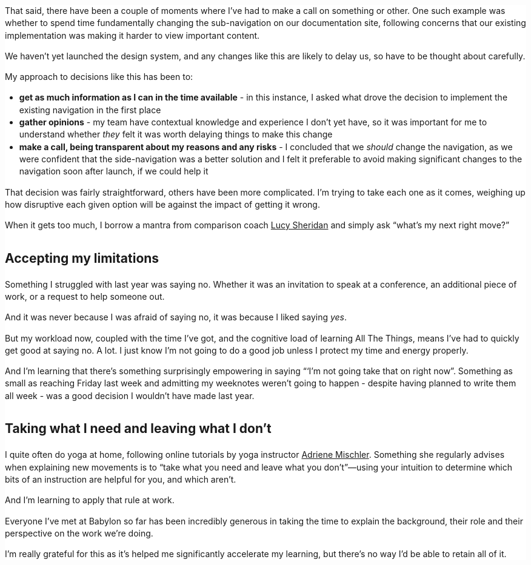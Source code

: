 That said, there have been a couple of moments where I’ve had to make a call on something or other. One such example was whether to spend time fundamentally changing the sub-navigation on our documentation site, following concerns that our existing implementation was making it harder to view important content.

We haven’t yet launched the design system, and any changes like this are likely to delay us, so have to be thought about carefully.

My approach to decisions like this has been to:

- **get as much information as I can in the time available** - in this instance, I asked what drove the decision to implement the existing navigation in the first place
- **gather opinions** - my team have contextual knowledge and experience I don’t yet have, so it was important for me to understand whether _they_ felt it was worth delaying things to make this change
- **make a call, being transparent about my reasons and any risks** - I concluded that we _should_ change the navigation, as we were confident that the side-navigation was a better solution and I felt it preferable to avoid making significant changes to the navigation soon after launch, if we could help it

That decision was fairly straightforward, others have been more complicated. I’m trying to take each one as it comes, weighing up how disruptive each given option will be against the impact of getting it wrong. 

When it gets too much, I borrow a mantra from comparison coach [Lucy Sheridan](https://twitter.com/lucysheridan) and simply ask “what’s my next right move?”

## Accepting my limitations

Something I struggled with last year was saying no. Whether it was an invitation to speak at a conference, an additional piece of work, or a request to help someone out. 

And it was never because I was afraid of saying no, it was because I liked saying _yes_. 

But my workload now, coupled with the time I’ve got, and the cognitive load of learning All The Things, means I’ve had to quickly get good at saying no. A lot. I just know I’m not going to do a good job unless I protect my time and energy properly.

And I’m learning that there’s something surprisingly empowering in saying “‘I’m not going take that on right now”. Something as small as reaching Friday last week and admitting my weeknotes weren’t going to happen - despite having planned to write them all week - was a good decision I wouldn’t have made last year.

## Taking what I need and leaving what I don’t

I quite often do yoga at home, following online tutorials by yoga instructor [Adriene Mischler](https://www.youtube.com/user/yogawithadriene/videos). Something she regularly advises when explaining new movements is to “take what you need and leave what you don’t”—using your intuition to determine which bits of an instruction are helpful for you, and which aren’t.

And I’m learning to apply that rule at work. 

Everyone I’ve met at Babylon so far has been incredibly generous in taking the time to explain the background, their role and their perspective on the work we’re doing.

I’m really grateful for this as it’s helped me significantly accelerate my learning, but there’s no way I’d be able to retain all of it.
